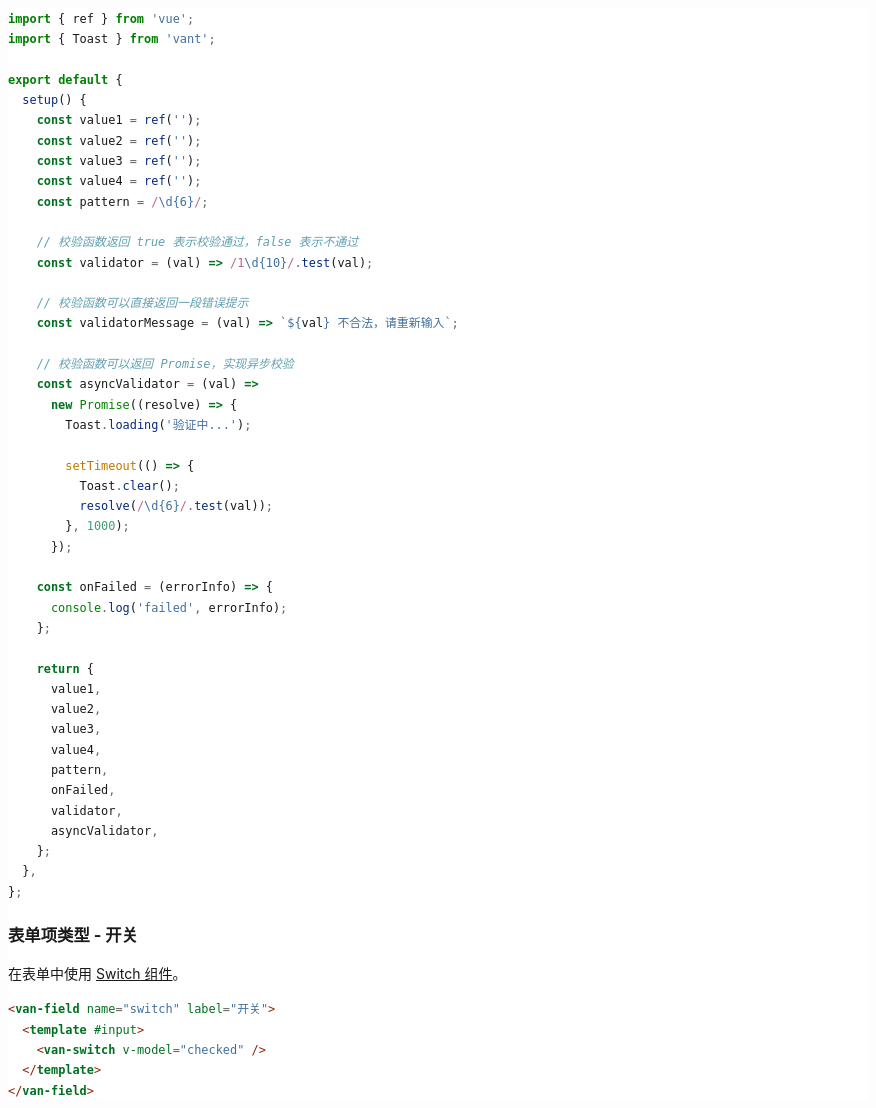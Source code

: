 ```js
import { ref } from 'vue';
import { Toast } from 'vant';

export default {
  setup() {
    const value1 = ref('');
    const value2 = ref('');
    const value3 = ref('');
    const value4 = ref('');
    const pattern = /\d{6}/;

    // 校验函数返回 true 表示校验通过，false 表示不通过
    const validator = (val) => /1\d{10}/.test(val);

    // 校验函数可以直接返回一段错误提示
    const validatorMessage = (val) => `${val} 不合法，请重新输入`;

    // 校验函数可以返回 Promise，实现异步校验
    const asyncValidator = (val) =>
      new Promise((resolve) => {
        Toast.loading('验证中...');

        setTimeout(() => {
          Toast.clear();
          resolve(/\d{6}/.test(val));
        }, 1000);
      });

    const onFailed = (errorInfo) => {
      console.log('failed', errorInfo);
    };

    return {
      value1,
      value2,
      value3,
      value4,
      pattern,
      onFailed,
      validator,
      asyncValidator,
    };
  },
};
```

### 表单项类型 - 开关

在表单中使用 [Switch 组件](#/zh-CN/switch)。

```html
<van-field name="switch" label="开关">
  <template #input>
    <van-switch v-model="checked" />
  </template>
</van-field>
```
